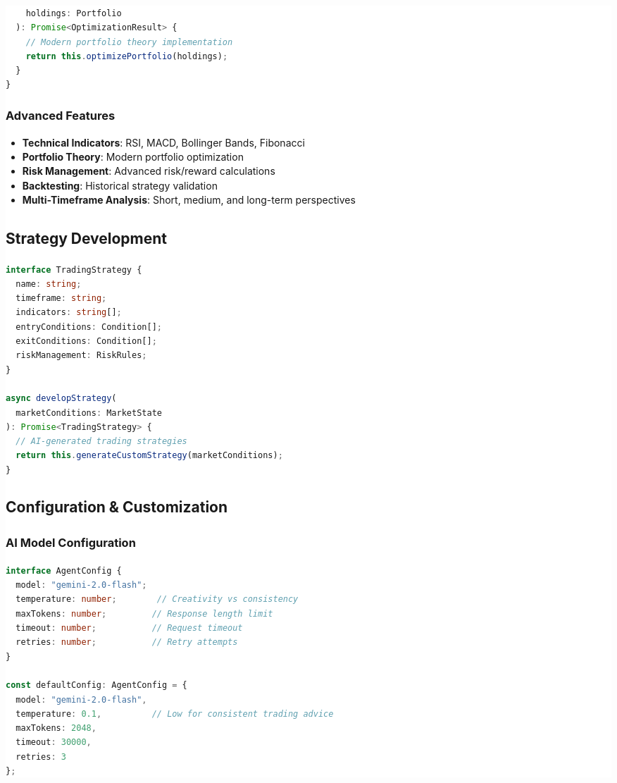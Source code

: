 ```typescript
    holdings: Portfolio
  ): Promise<OptimizationResult> {
    // Modern portfolio theory implementation
    return this.optimizePortfolio(holdings);
  }
}
```

### Advanced Features
- **Technical Indicators**: RSI, MACD, Bollinger Bands, Fibonacci
- **Portfolio Theory**: Modern portfolio optimization
- **Risk Management**: Advanced risk/reward calculations
- **Backtesting**: Historical strategy validation
- **Multi-Timeframe Analysis**: Short, medium, and long-term perspectives

## Strategy Development

```typescript
interface TradingStrategy {
  name: string;
  timeframe: string;
  indicators: string[];
  entryConditions: Condition[];
  exitConditions: Condition[];
  riskManagement: RiskRules;
}

async developStrategy(
  marketConditions: MarketState
): Promise<TradingStrategy> {
  // AI-generated trading strategies
  return this.generateCustomStrategy(marketConditions);
}
```

## Configuration & Customization

### AI Model Configuration

```typescript
interface AgentConfig {
  model: "gemini-2.0-flash";
  temperature: number;        // Creativity vs consistency
  maxTokens: number;         // Response length limit
  timeout: number;           // Request timeout
  retries: number;           // Retry attempts
}

const defaultConfig: AgentConfig = {
  model: "gemini-2.0-flash",
  temperature: 0.1,          // Low for consistent trading advice
  maxTokens: 2048,
  timeout: 30000,
  retries: 3
};
```
